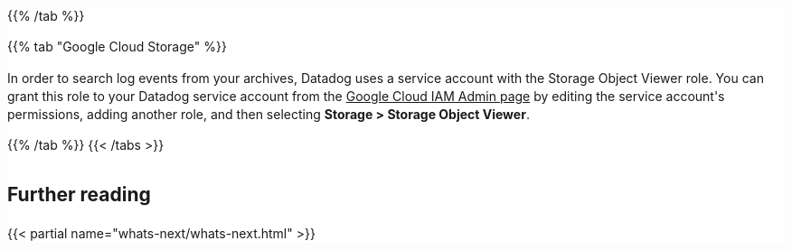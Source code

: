 [1]: /logs/archives/?tab=azurestorage#create-and-configure-a-storage-bucket
{{% /tab %}}

{{% tab "Google Cloud Storage" %}}

In order to search log events from your archives, Datadog uses a service account with the Storage Object Viewer role. You can grant this role to your Datadog service account from the [Google Cloud IAM Admin page][1] by editing the service account's permissions, adding another role, and then selecting **Storage > Storage Object Viewer**.

[1]: https://console.cloud.google.com/iam-admin/iam
{{% /tab %}}
{{< /tabs >}}

## Further reading

{{< partial name="whats-next/whats-next.html" >}}

[1]: https://docs.datadoghq.com/logs/log_configuration/archives/?tab=awss3&site=us
[2]: https://docs.datadoghq.com/observability_pipelines/destinations/amazon_s3/?tab=docker
[3]: https://docs.datadoghq.com/logs/log_configuration/archives/?tab=awss3&site=us
[4]: https://app.datadoghq.com/logs/archive-search/new
[5]: https://app.datadoghq.com/logs/archive-search/
[6]: /logs/guide/logs-rbac/?tab=ui#restrict-access-to-logs

[1]: https://app.datadoghq.com/account/settings#integrations/amazon-web-services
[2]: /integrations/amazon-web-services/#aws-iam-permissions
[3]: https://app.datadoghq.com/logs/pipelines/archives